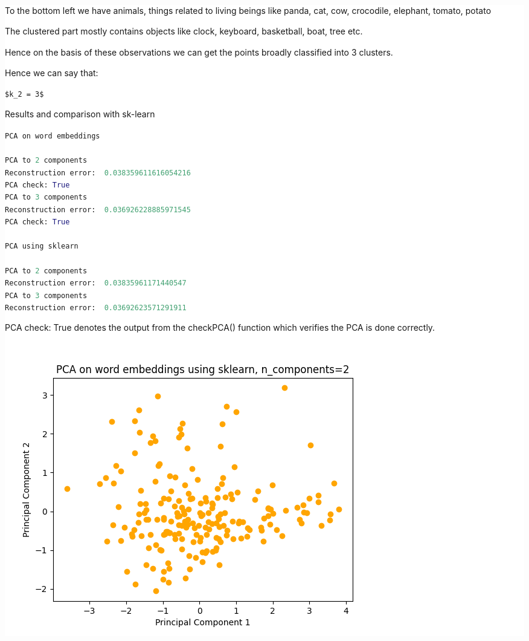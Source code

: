 To the bottom left we have animals, things related to living beings like panda, cat, cow, crocodile, elephant, tomato, potato

The clustered part mostly contains objects like clock, keyboard, basketball, boat, tree etc.

Hence on the basis of these observations we can get the points broadly classified into 3 clusters.

Hence we can say that:

`$k_2 = 3$`

Results and comparison with sk-learn

```python
PCA on word embeddings

PCA to 2 components
Reconstruction error:  0.038359611616054216
PCA check: True
PCA to 3 components
Reconstruction error:  0.036926228885971545
PCA check: True

PCA using sklearn

PCA to 2 components
Reconstruction error:  0.03835961171440547
PCA to 3 components
Reconstruction error:  0.03692623571291911
```

PCA check: True denotes the output from the checkPCA() function which verifies the PCA is done correctly.

![image.png](figures/pca_2_sklearn.png)
